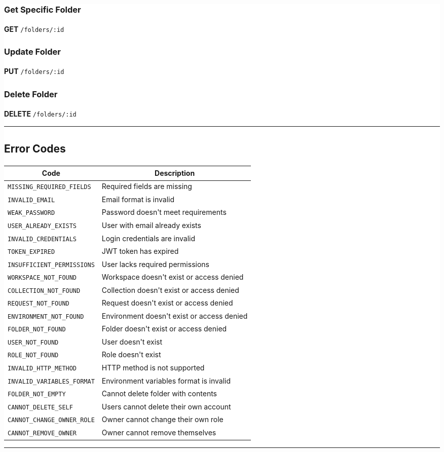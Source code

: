 ### Get Specific Folder
**GET** `/folders/:id`

### Update Folder
**PUT** `/folders/:id`

### Delete Folder
**DELETE** `/folders/:id`

---

## Error Codes

| Code | Description |
|------|-------------|
| `MISSING_REQUIRED_FIELDS` | Required fields are missing |
| `INVALID_EMAIL` | Email format is invalid |
| `WEAK_PASSWORD` | Password doesn't meet requirements |
| `USER_ALREADY_EXISTS` | User with email already exists |
| `INVALID_CREDENTIALS` | Login credentials are invalid |
| `TOKEN_EXPIRED` | JWT token has expired |
| `INSUFFICIENT_PERMISSIONS` | User lacks required permissions |
| `WORKSPACE_NOT_FOUND` | Workspace doesn't exist or access denied |
| `COLLECTION_NOT_FOUND` | Collection doesn't exist or access denied |
| `REQUEST_NOT_FOUND` | Request doesn't exist or access denied |
| `ENVIRONMENT_NOT_FOUND` | Environment doesn't exist or access denied |
| `FOLDER_NOT_FOUND` | Folder doesn't exist or access denied |
| `USER_NOT_FOUND` | User doesn't exist |
| `ROLE_NOT_FOUND` | Role doesn't exist |
| `INVALID_HTTP_METHOD` | HTTP method is not supported |
| `INVALID_VARIABLES_FORMAT` | Environment variables format is invalid |
| `FOLDER_NOT_EMPTY` | Cannot delete folder with contents |
| `CANNOT_DELETE_SELF` | Users cannot delete their own account |
| `CANNOT_CHANGE_OWNER_ROLE` | Owner cannot change their own role |
| `CANNOT_REMOVE_OWNER` | Owner cannot remove themselves |

---